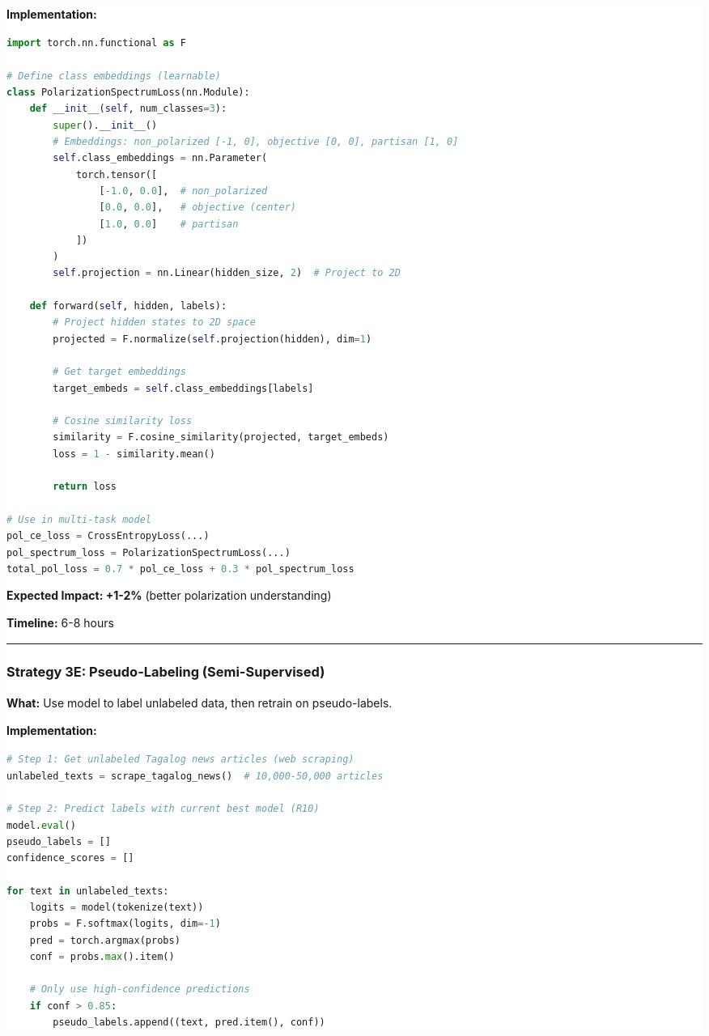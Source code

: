 **Implementation:**
```python
import torch.nn.functional as F

# Define class embeddings (learnable)
class PolarizationSpectrumLoss(nn.Module):
    def __init__(self, num_classes=3):
        super().__init__()
        # Embeddings: non_polarized [-1, 0], objective [0, 0], partisan [1, 0]
        self.class_embeddings = nn.Parameter(
            torch.tensor([
                [-1.0, 0.0],  # non_polarized
                [0.0, 0.0],   # objective (center)
                [1.0, 0.0]    # partisan
            ])
        )
        self.projection = nn.Linear(hidden_size, 2)  # Project to 2D
    
    def forward(self, hidden, labels):
        # Project hidden states to 2D space
        projected = F.normalize(self.projection(hidden), dim=1)
        
        # Get target embeddings
        target_embeds = self.class_embeddings[labels]
        
        # Cosine similarity loss
        similarity = F.cosine_similarity(projected, target_embeds)
        loss = 1 - similarity.mean()
        
        return loss

# Use in multi-task model
pol_ce_loss = CrossEntropyLoss(...)
pol_spectrum_loss = PolarizationSpectrumLoss(...)
total_pol_loss = 0.7 * pol_ce_loss + 0.3 * pol_spectrum_loss
```

**Expected Impact: +1-2%** (better polarization understanding)

**Timeline:** 6-8 hours

---

### **Strategy 3E: Pseudo-Labeling (Semi-Supervised)**

**What:** Use model to label unlabeled data, then retrain on pseudo-labels.

**Implementation:**
```python
# Step 1: Get unlabeled Tagalog news articles (web scraping)
unlabeled_texts = scrape_tagalog_news()  # 10,000-50,000 articles

# Step 2: Predict labels with current best model (R10)
model.eval()
pseudo_labels = []
confidence_scores = []

for text in unlabeled_texts:
    logits = model(tokenize(text))
    probs = F.softmax(logits, dim=-1)
    pred = torch.argmax(probs)
    conf = probs.max().item()
    
    # Only use high-confidence predictions
    if conf > 0.85:
        pseudo_labels.append((text, pred.item(), conf))
```